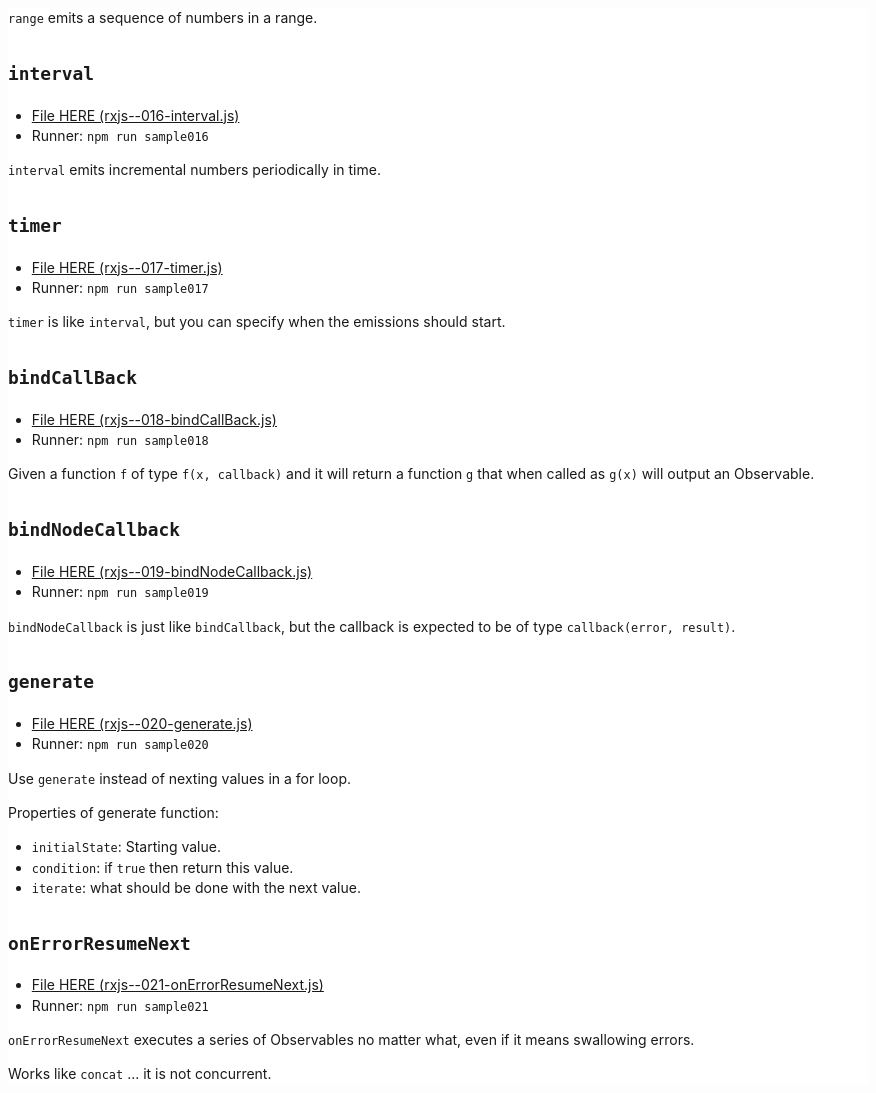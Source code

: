 `range` emits a sequence of numbers in a range.

## `interval`

* [File HERE (rxjs--016-interval.js)](./rxjs--016-interval.js)
* Runner: `npm run sample016`

`interval` emits incremental numbers periodically in time.

## `timer`

* [File HERE (rxjs--017-timer.js)](./rxjs--017-timer.js)
* Runner: `npm run sample017`

`timer` is like `interval`, but you can specify when the emissions should start.

## `bindCallBack`

* [File HERE (rxjs--018-bindCallBack.js)](./rxjs--018-bindCallBack.js)
* Runner: `npm run sample018`

Given a function `f` of type `f(x, callback)` and it will return a function `g` that when called as `g(x)` will output an Observable.

## `bindNodeCallback`

* [File HERE (rxjs--019-bindNodeCallback.js)](./rxjs--019-bindNodeCallback.js)
* Runner: `npm run sample019`

`bindNodeCallback` is just like `bindCallback`, but the callback is expected to be of type `callback(error, result)`.

## `generate`

* [File HERE (rxjs--020-generate.js)](./rxjs--020-generate.js)
* Runner: `npm run sample020`

Use `generate` instead of nexting values in a for loop.

Properties of generate function:

* `initialState`: Starting value.
* `condition`: if `true` then return this value.
* `iterate`: what should be done with the next value.

## `onErrorResumeNext`

* [File HERE (rxjs--021-onErrorResumeNext.js)](./rxjs--021-onErrorResumeNext.js)
* Runner: `npm run sample021`

`onErrorResumeNext` executes a series of Observables no matter what, even if it means swallowing errors.

Works like `concat` ... it is not concurrent.
